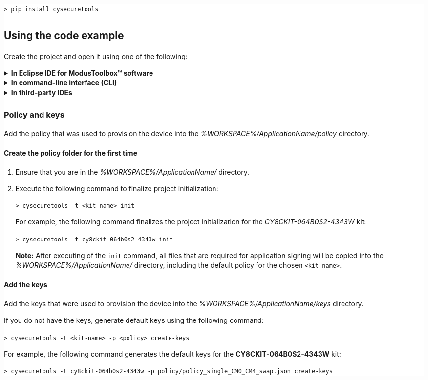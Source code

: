    ```
   > pip install cysecuretools
   ```


## Using the code example

Create the project and open it using one of the following:

<details><summary><b>In Eclipse IDE for ModusToolbox&trade; software</b></summary></details>


<details><summary><b>In command-line interface (CLI)</b></summary></details>

<details><summary><b>In third-party IDEs</b></summary></details>


### Policy and keys

Add the policy that was used to provision the device into the *%WORKSPACE%/ApplicationName/policy* directory.


#### **Create the policy folder for the first time**

1. Ensure that you are in the *%WORKSPACE%/ApplicationName/* directory.

2. Execute the following command to finalize project initialization:

   ```
   > cysecuretools -t <kit-name> init
   ```

   For example, the following command finalizes the project initialization for the *CY8CKIT-064B0S2-4343W* kit:

   ```
   > cysecuretools -t cy8ckit-064b0s2-4343w init
   ```

   **Note:** After executing of the `init` command, all files that are required for application signing will be copied into the *%WORKSPACE%/ApplicationName/* directory, including the default policy for the chosen `<kit-name>`.


#### **Add the keys**

Add the keys that were used to provision the device into the *%WORKSPACE%/ApplicationName/keys* directory.

If you do not have the keys, generate default keys using the following command:

```
> cysecuretools -t <kit-name> -p <policy> create-keys
```

For example, the following command generates the default keys for the **CY8CKIT-064B0S2-4343W** kit:

```
> cysecuretools -t cy8ckit-064b0s2-4343w -p policy/policy_single_CM0_CM4_swap.json create-keys
```
